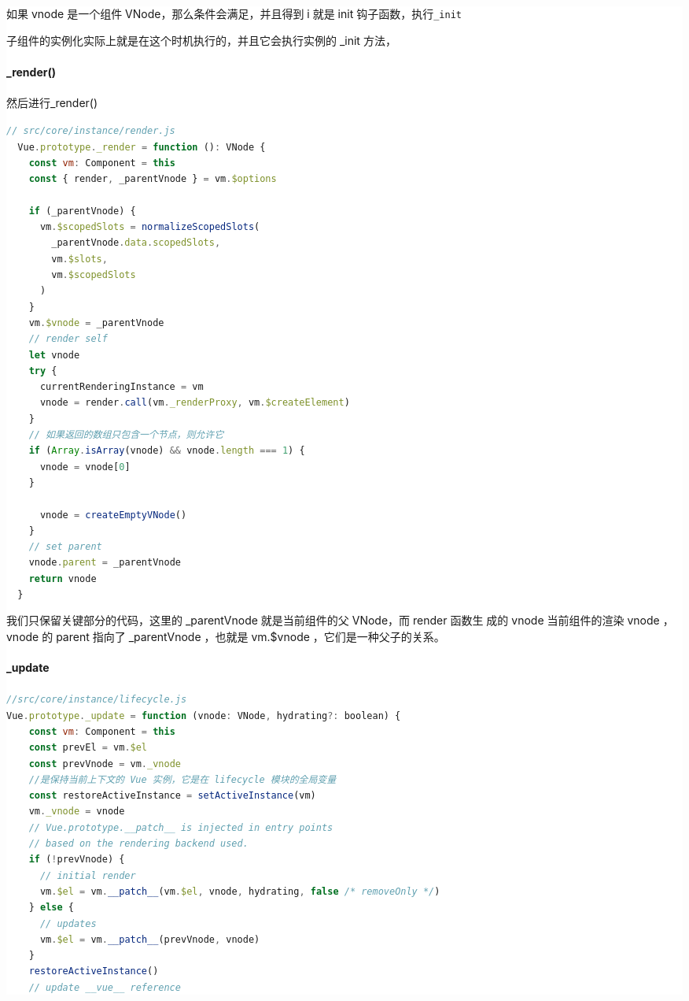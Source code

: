 如果 vnode 是⼀个组件 VNode，那么条件会满⾜，并且得到 i 就是 init 钩子函数，执行`_init`

子组件的实例化实际上就是在这个时机执行的，并且它会执行实例的 _init 方法，

#### _render()

然后进行_render()

```js
// src/core/instance/render.js
  Vue.prototype._render = function (): VNode {
    const vm: Component = this
    const { render, _parentVnode } = vm.$options

    if (_parentVnode) {
      vm.$scopedSlots = normalizeScopedSlots(
        _parentVnode.data.scopedSlots,
        vm.$slots,
        vm.$scopedSlots
      )
    }
    vm.$vnode = _parentVnode
    // render self
    let vnode
    try {
      currentRenderingInstance = vm
      vnode = render.call(vm._renderProxy, vm.$createElement)
    } 
    // 如果返回的数组只包含一个节点，则允许它
    if (Array.isArray(vnode) && vnode.length === 1) {
      vnode = vnode[0]
    }

      vnode = createEmptyVNode()
    }
    // set parent
    vnode.parent = _parentVnode
    return vnode
  }
```

我们只保留关键部分的代码，这里的 _parentVnode 就是当前组件的父 VNode，⽽ render 函数⽣ 成的 vnode 当前组件的渲染 vnode ， vnode 的 parent 指向了 _parentVnode ，也就是 vm.$vnode ，它们是⼀种父子的关系。

#### _update

```js
//src/core/instance/lifecycle.js 
Vue.prototype._update = function (vnode: VNode, hydrating?: boolean) {
    const vm: Component = this
    const prevEl = vm.$el
    const prevVnode = vm._vnode
    //是保持当前上下⽂的 Vue 实例，它是在 lifecycle 模块的全局变量
    const restoreActiveInstance = setActiveInstance(vm)
    vm._vnode = vnode
    // Vue.prototype.__patch__ is injected in entry points
    // based on the rendering backend used.
    if (!prevVnode) {
      // initial render
      vm.$el = vm.__patch__(vm.$el, vnode, hydrating, false /* removeOnly */)
    } else {
      // updates
      vm.$el = vm.__patch__(prevVnode, vnode)
    }
    restoreActiveInstance()
    // update __vue__ reference
```